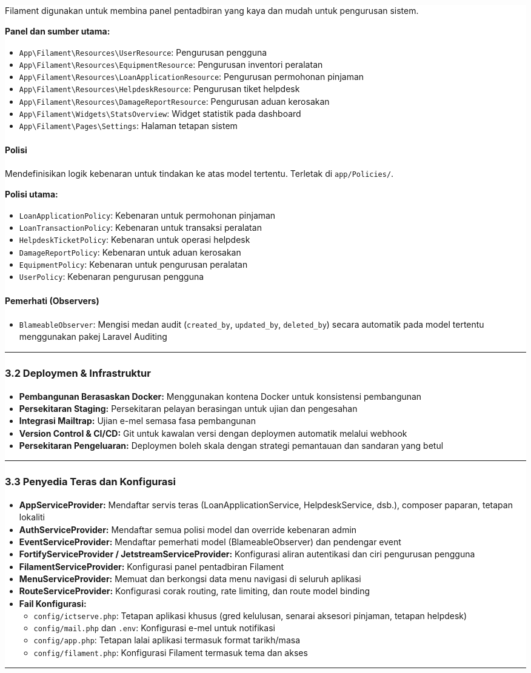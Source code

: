Filament digunakan untuk membina panel pentadbiran yang kaya dan mudah untuk pengurusan sistem.

**Panel dan sumber utama:**

- `App\Filament\Resources\UserResource`: Pengurusan pengguna
- `App\Filament\Resources\EquipmentResource`: Pengurusan inventori peralatan
- `App\Filament\Resources\LoanApplicationResource`: Pengurusan permohonan pinjaman
- `App\Filament\Resources\HelpdeskResource`: Pengurusan tiket helpdesk
- `App\Filament\Resources\DamageReportResource`: Pengurusan aduan kerosakan
- `App\Filament\Widgets\StatsOverview`: Widget statistik pada dashboard
- `App\Filament\Pages\Settings`: Halaman tetapan sistem

#### Polisi

Mendefinisikan logik kebenaran untuk tindakan ke atas model tertentu. Terletak di `app/Policies/`.

**Polisi utama:**

- `LoanApplicationPolicy`: Kebenaran untuk permohonan pinjaman
- `LoanTransactionPolicy`: Kebenaran untuk transaksi peralatan
- `HelpdeskTicketPolicy`: Kebenaran untuk operasi helpdesk
- `DamageReportPolicy`: Kebenaran untuk aduan kerosakan
- `EquipmentPolicy`: Kebenaran untuk pengurusan peralatan
- `UserPolicy`: Kebenaran pengurusan pengguna

#### Pemerhati (Observers)

- `BlameableObserver`: Mengisi medan audit (`created_by`, `updated_by`, `deleted_by`) secara automatik pada model tertentu menggunakan pakej Laravel Auditing

---

### 3.2 Deploymen & Infrastruktur

- **Pembangunan Berasaskan Docker:** Menggunakan kontena Docker untuk konsistensi pembangunan
- **Persekitaran Staging:** Persekitaran pelayan berasingan untuk ujian dan pengesahan
- **Integrasi Mailtrap:** Ujian e-mel semasa fasa pembangunan
- **Version Control & CI/CD:** Git untuk kawalan versi dengan deploymen automatik melalui webhook
- **Persekitaran Pengeluaran:** Deploymen boleh skala dengan strategi pemantauan dan sandaran yang betul

---

### 3.3 Penyedia Teras dan Konfigurasi

- **AppServiceProvider:** Mendaftar servis teras (LoanApplicationService, HelpdeskService, dsb.), composer paparan, tetapan lokaliti
- **AuthServiceProvider:** Mendaftar semua polisi model dan override kebenaran admin
- **EventServiceProvider:** Mendaftar pemerhati model (BlameableObserver) dan pendengar event
- **FortifyServiceProvider / JetstreamServiceProvider:** Konfigurasi aliran autentikasi dan ciri pengurusan pengguna
- **FilamentServiceProvider:** Konfigurasi panel pentadbiran Filament
- **MenuServiceProvider:** Memuat dan berkongsi data menu navigasi di seluruh aplikasi
- **RouteServiceProvider:** Konfigurasi corak routing, rate limiting, dan route model binding
- **Fail Konfigurasi:**
    - `config/ictserve.php`: Tetapan aplikasi khusus (gred kelulusan, senarai aksesori pinjaman, tetapan helpdesk)
    - `config/mail.php` dan `.env`: Konfigurasi e-mel untuk notifikasi
    - `config/app.php`: Tetapan lalai aplikasi termasuk format tarikh/masa
    - `config/filament.php`: Konfigurasi Filament termasuk tema dan akses

---